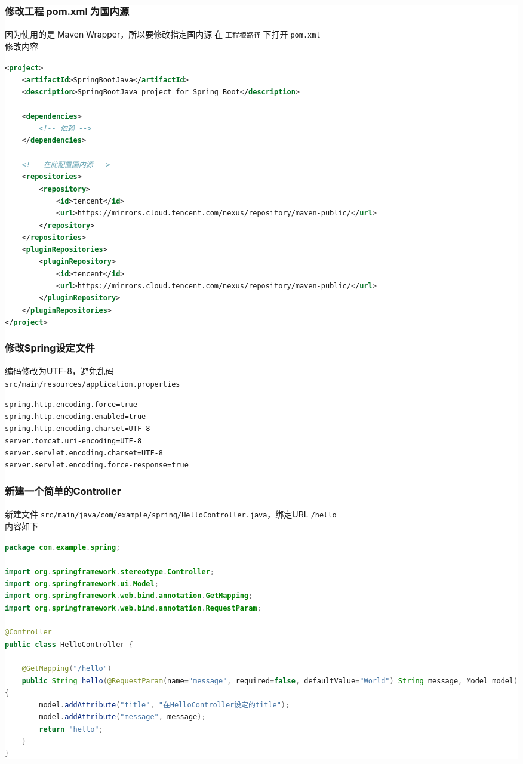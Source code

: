 ### 修改工程 pom.xml 为国内源
因为使用的是 Maven Wrapper，所以要修改指定国内源
在 ``工程根路径`` 下打开 ``pom.xml``  
修改内容
```xml
<project>
	<artifactId>SpringBootJava</artifactId>
	<description>SpringBootJava project for Spring Boot</description>

	<dependencies>
		<!-- 依赖 -->
	</dependencies>

	<!-- 在此配置国内源 -->
	<repositories>
		<repository>
			<id>tencent</id>
			<url>https://mirrors.cloud.tencent.com/nexus/repository/maven-public/</url>
		</repository>
	</repositories>
	<pluginRepositories>
		<pluginRepository>
			<id>tencent</id>
			<url>https://mirrors.cloud.tencent.com/nexus/repository/maven-public/</url>
		</pluginRepository>
	</pluginRepositories>
</project>
```

### 修改Spring设定文件
编码修改为UTF-8，避免乱码  
``src/main/resources/application.properties``
```
spring.http.encoding.force=true
spring.http.encoding.enabled=true
spring.http.encoding.charset=UTF-8
server.tomcat.uri-encoding=UTF-8
server.servlet.encoding.charset=UTF-8
server.servlet.encoding.force-response=true
```

### 新建一个简单的Controller
新建文件 ``src/main/java/com/example/spring/HelloController.java``，绑定URL ``/hello``  
内容如下
```java
package com.example.spring;

import org.springframework.stereotype.Controller;
import org.springframework.ui.Model;
import org.springframework.web.bind.annotation.GetMapping;
import org.springframework.web.bind.annotation.RequestParam;

@Controller
public class HelloController {

	@GetMapping("/hello")
	public String hello(@RequestParam(name="message", required=false, defaultValue="World") String message, Model model) {
		model.addAttribute("title", "在HelloController设定的title");
		model.addAttribute("message", message);
		return "hello";
	}
}
```